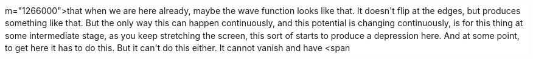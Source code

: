   m="1266000">that</span> <span m="1266750">when</span> <span
  m="1267020">we</span> <span m="1267200">are</span> <span
  m="1267320">here</span> <span m="1267850">already,</span> <span
  m="1269060">maybe</span> <span m="1272490">the</span> <span
  m="1272610">wave</span> <span m="1272870">function</span> <span
  m="1273310">looks</span> <span m="1273540">like</span> <span
  m="1273780">that.</span> <span m="1274080">It</span> <span
  m="1274240">doesn't</span> <span m="1274640">flip</span> <span
  m="1274930">at</span> <span m="1275150">the</span> <span
  m="1275310">edges,</span> <span m="1275790">but</span> <span
  m="1276050">produces</span> <span m="1276630">something</span> <span
  m="1277120">like</span> <span m="1277370">that.</span> <span
  m="1278290">But</span> <span m="1278540">the</span> <span
  m="1278670">only</span> <span m="1279050">way</span> <span
  m="1279320">this</span> <span m="1279580">can</span> <span
  m="1279740">happen</span> <span m="1280230">continuously,</span> <span
  m="1281590">and</span> <span m="1281700">this</span> <span
  m="1281930">potential</span> <span m="1282580">is</span> <span
  m="1282780">changing</span> <span m="1283810">continuously,</span> <span
  m="1285390">is</span> <span m="1285790">for</span> <span
  m="1286000">this</span> <span m="1286800">thing</span> <span
  m="1287210">at</span> <span m="1287480">some</span> <span
  m="1287770">intermediate</span> <span m="1288630">stage,</span> <span
  m="1289110">as</span> <span m="1289240">you</span> <span
  m="1289450">keep</span> <span m="1289730">stretching</span> <span
  m="1290490">the</span> <span m="1290610">screen,</span> <span
  m="1291810">this</span> <span m="1292140">sort</span> <span
  m="1292460">of</span> <span m="1293910">starts</span> <span
  m="1294310">to</span> <span m="1294530">produce</span> <span
  m="1296230">a</span> <span m="1296360">depression</span> <span
  m="1297160">here.</span> <span m="1297560">And</span> <span
  m="1297660">at</span> <span m="1297890">some</span> <span
  m="1298440">point,</span> <span m="1298830">to</span> <span
  m="1298950">get</span> <span m="1299280">here</span> <span
  m="1300040">it</span> <span m="1300280">has</span> <span m="1300550">to</span>
  <span m="1300700">do</span> <span m="1300900">this.</span> <span
  m="1302000">But</span> <span m="1302210">it</span> <span
  m="1302320">can't</span> <span m="1302790">do this</span> <span
  m="1303180">either.</span> <span m="1303530">It</span> <span
  m="1303870">cannot</span> <span m="1304200">vanish</span> <span
  m="1304500">and</span> <span m="1304800">have</span> <span
